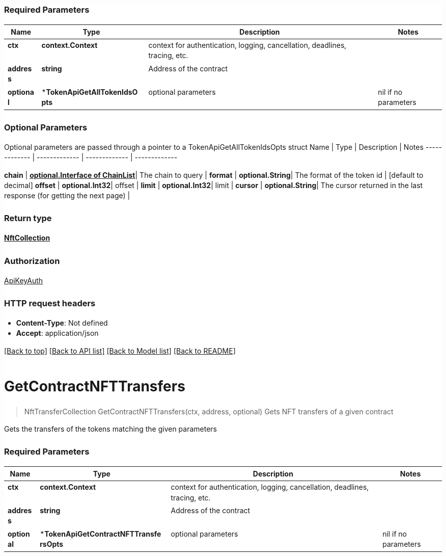 ### Required Parameters

Name | Type | Description  | Notes
------------- | ------------- | ------------- | -------------
 **ctx** | **context.Context** | context for authentication, logging, cancellation, deadlines, tracing, etc.
  **address** | **string**| Address of the contract | 
 **optional** | ***TokenApiGetAllTokenIdsOpts** | optional parameters | nil if no parameters

### Optional Parameters
Optional parameters are passed through a pointer to a TokenApiGetAllTokenIdsOpts struct
Name | Type | Description  | Notes
------------- | ------------- | ------------- | -------------

 **chain** | [**optional.Interface of ChainList**](.md)| The chain to query | 
 **format** | **optional.String**| The format of the token id | [default to decimal]
 **offset** | **optional.Int32**| offset | 
 **limit** | **optional.Int32**| limit | 
 **cursor** | **optional.String**| The cursor returned in the last response (for getting the next page)  | 

### Return type

[**NftCollection**](nftCollection.md)

### Authorization

[ApiKeyAuth](../README.md#ApiKeyAuth)

### HTTP request headers

 - **Content-Type**: Not defined
 - **Accept**: application/json

[[Back to top]](#) [[Back to API list]](../README.md#documentation-for-api-endpoints) [[Back to Model list]](../README.md#documentation-for-models) [[Back to README]](../README.md)

# **GetContractNFTTransfers**
> NftTransferCollection GetContractNFTTransfers(ctx, address, optional)
Gets NFT transfers of a given contract

Gets the transfers of the tokens matching the given parameters

### Required Parameters

Name | Type | Description  | Notes
------------- | ------------- | ------------- | -------------
 **ctx** | **context.Context** | context for authentication, logging, cancellation, deadlines, tracing, etc.
  **address** | **string**| Address of the contract | 
 **optional** | ***TokenApiGetContractNFTTransfersOpts** | optional parameters | nil if no parameters
